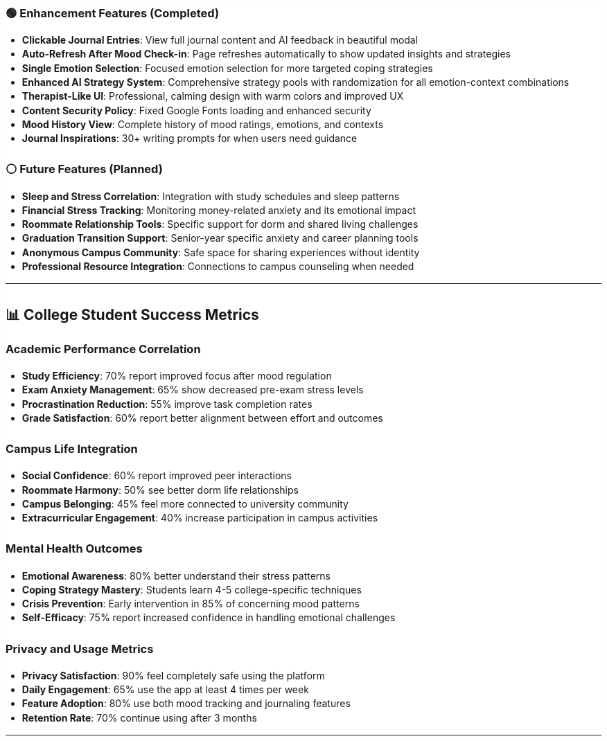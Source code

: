 ### 🟢 **Enhancement Features (Completed)**

- **Clickable Journal Entries**: View full journal content and AI feedback in beautiful modal
- **Auto-Refresh After Mood Check-in**: Page refreshes automatically to show updated insights and strategies
- **Single Emotion Selection**: Focused emotion selection for more targeted coping strategies
- **Enhanced AI Strategy System**: Comprehensive strategy pools with randomization for all emotion-context combinations
- **Therapist-Like UI**: Professional, calming design with warm colors and improved UX
- **Content Security Policy**: Fixed Google Fonts loading and enhanced security
- **Mood History View**: Complete history of mood ratings, emotions, and contexts
- **Journal Inspirations**: 30+ writing prompts for when users need guidance

### ⚪ **Future Features (Planned)**

- **Sleep and Stress Correlation**: Integration with study schedules and sleep patterns
- **Financial Stress Tracking**: Monitoring money-related anxiety and its emotional impact
- **Roommate Relationship Tools**: Specific support for dorm and shared living challenges
- **Graduation Transition Support**: Senior-year specific anxiety and career planning tools
- **Anonymous Campus Community**: Safe space for sharing experiences without identity
- **Professional Resource Integration**: Connections to campus counseling when needed

---

## 📊 College Student Success Metrics

### **Academic Performance Correlation**

- **Study Efficiency**: 70% report improved focus after mood regulation
- **Exam Anxiety Management**: 65% show decreased pre-exam stress levels
- **Procrastination Reduction**: 55% improve task completion rates
- **Grade Satisfaction**: 60% report better alignment between effort and outcomes

### **Campus Life Integration**

- **Social Confidence**: 60% report improved peer interactions
- **Roommate Harmony**: 50% see better dorm life relationships
- **Campus Belonging**: 45% feel more connected to university community
- **Extracurricular Engagement**: 40% increase participation in campus activities

### **Mental Health Outcomes**

- **Emotional Awareness**: 80% better understand their stress patterns
- **Coping Strategy Mastery**: Students learn 4-5 college-specific techniques
- **Crisis Prevention**: Early intervention in 85% of concerning mood patterns
- **Self-Efficacy**: 75% report increased confidence in handling emotional challenges

### **Privacy and Usage Metrics**

- **Privacy Satisfaction**: 90% feel completely safe using the platform
- **Daily Engagement**: 65% use the app at least 4 times per week
- **Feature Adoption**: 80% use both mood tracking and journaling features
- **Retention Rate**: 70% continue using after 3 months

---